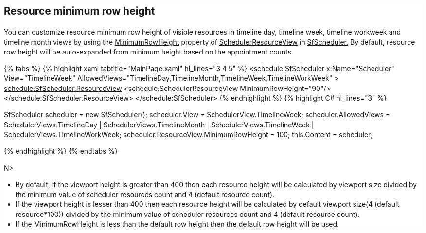 ## Resource minimum row height

You can customize resource minimum row height of visible resources in timeline day, timeline week, timeline workweek and timeline month views by using the [MinimumRowHeight](https://help.syncfusion.com/cr/maui/Syncfusion.Maui.Scheduler.SchedulerResourceView.html#Syncfusion_Maui_Scheduler_SchedulerResourceView_MinimumRowHeight) property of [SchedulerResourceView](https://help.syncfusion.com/cr/maui/Syncfusion.Maui.Scheduler.SchedulerResourceView.html) in [SfScheduler.](https://help.syncfusion.com/cr/maui/Syncfusion.Maui.Scheduler.SfScheduler.html) By default, resource row height will be auto-expanded from minimum height based on the appointment counts.

{% tabs %}
{% highlight xaml tabtitle="MainPage.xaml" hl_lines="3 4 5" %}
<schedule:SfScheduler x:Name="Scheduler"  View="TimelineWeek"
                            AllowedViews="TimelineDay,TimelineMonth,TimelineWeek,TimelineWorkWeek" >
<schedule:SfScheduler.ResourceView>
    <schedule:SchedulerResourceView MinimumRowHeight="90"/>
</schedule:SfScheduler.ResourceView>
</schedule:SfScheduler>
{% endhighlight %}
{% highlight C# hl_lines="3" %}

SfScheduler scheduler = new SfScheduler();
scheduler.View = SchedulerView.TimelineWeek;
scheduler.AllowedViews = SchedulerViews.TimelineDay | SchedulerViews.TimelineMonth | SchedulerViews.TimelineWeek | SchedulerViews.TimelineWorkWeek;
scheduler.ResourceView.MinimumRowHeight = 100;
this.Content = scheduler;

{% endhighlight %}
{% endtabs %} 

N>
* By default, if the viewport height is greater than 400 then each resource height will be calculated by viewport size divided by the minimum value of scheduler resources count and 4 (default resource count). 
* If the viewport height is lesser than 400 then each resource height will be calculated by default viewport size(4 (default resource*100)) divided by the minimum value of scheduler resources count and 4 (default resource count).
* If the MinimumRowHeight is less than the default row height then the default row height will be used.
